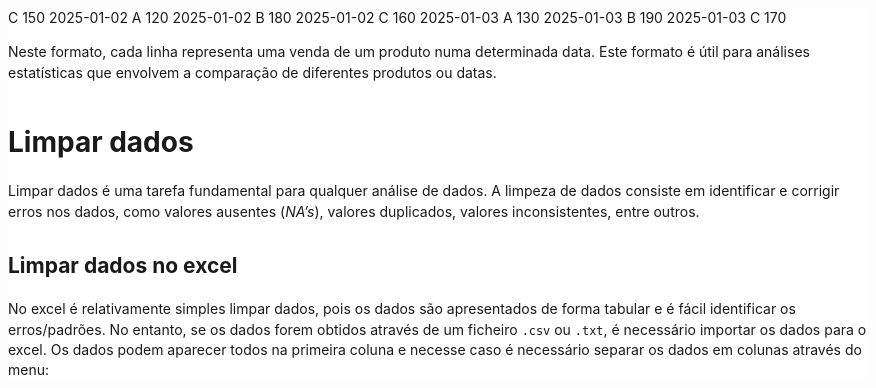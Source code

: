 <td>C</td>
<td>150</td>
</tr>
<tr>
<td>2025-01-02</td>
<td>A</td>
<td>120</td>
</tr>
<tr>
<td>2025-01-02</td>
<td>B</td>
<td>180</td>
</tr>
<tr>
<td>2025-01-02</td>
<td>C</td>
<td>160</td>
</tr>
<tr>
<td>2025-01-03</td>
<td>A</td>
<td>130</td>
</tr>
<tr>
<td>2025-01-03</td>
<td>B</td>
<td>190</td>
</tr>
<tr>
<td>2025-01-03</td>
<td>C</td>
<td>170</td>
</tr>
</tbody>
</table>

Neste formato, cada linha representa uma venda de um produto numa
determinada data. Este formato é útil para análises estatísticas que
envolvem a comparação de diferentes produtos ou datas.

# Limpar dados

Limpar dados é uma tarefa fundamental para qualquer análise de dados. A
limpeza de dados consiste em identificar e corrigir erros nos dados,
como valores ausentes (*NA’s*), valores duplicados, valores
inconsistentes, entre outros.

## Limpar dados no excel

No excel é relativamente simples limpar dados, pois os dados são
apresentados de forma tabular e é fácil identificar os erros/padrões. No
entanto, se os dados forem obtidos através de um ficheiro `.csv` ou
`.txt`, é necessário importar os dados para o excel. Os dados podem
aparecer todos na primeira coluna e necesse caso é necessário separar os
dados em colunas através do menu:
